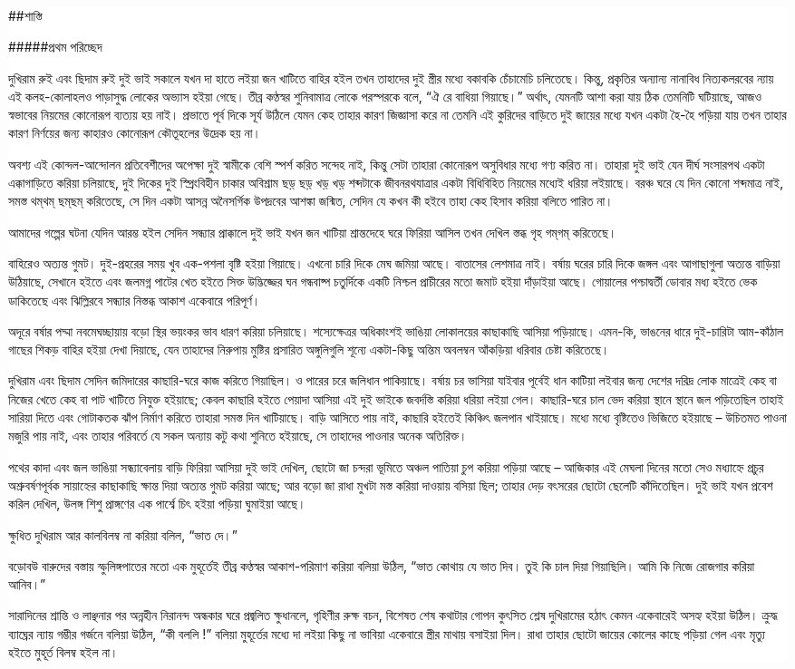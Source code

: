 ##শাস্তি

#####প্রথম পরিচ্ছেদ

দুখিরাম রুই এবং ছিদাম রুই দুই ভাই সকালে যখন দা হাতে লইয়া জন খাটিতে বাহির হইল তখন তাহাদের দুই স্ত্রীর মধ্যে বকাবকি চেঁচামেচি চলিতেছে। কিন্তু, প্রকৃতির অন্যান্য নানাবিধ নিত্যকলরবের ন্যায় এই কলহ-কোলাহলও পাড়াসুদ্ধ লোকের অভ্যাস হইয়া গেছে। তীব্র কণ্ঠস্বর শুনিবামাত্র লোকে পরস্পরকে বলে, “ঐ রে বাধিয়া গিয়াছে।” অর্থাৎ, যেমনটি আশা করা যায় ঠিক তেমনিটি ঘটিয়াছে, আজও স্বভাবের নিয়মের কোনোরূপ ব্যত্যয় হয় নাই। প্রভাতে পূর্ব দিকে সূর্য উঠিলে যেমন কেহ তাহার কারণ জিজ্ঞাসা করে না তেমনি এই কুরিদের বাড়িতে দুই জায়ের মধ্যে যখন একটা হৈ-হৈ পড়িয়া যায় তখন তাহার কারণ নির্ণয়ের জন্য কাহারও কোনোরূপ কৌতূহলের উদ্রেক হয় না।

অবশ্য এই কোন্দল-আন্দোলন প্রতিবেশীদের অপেক্ষা দুই স্বামীকে বেশি স্পর্শ করিত সন্দেহ নাই, কিন্তু সেটা তাহারা কোনোরূপ অসুবিধার মধ্যে গণ্য করিত না। তাহারা দুই ভাই যেন দীর্ঘ সংসারপথ একটা এক্কাগাড়িতে করিয়া চলিয়াছে, দুই দিকের দুই স্প্রিংবিহীন চাকার অবিশ্রাম ছড়্ ছড়্ খড়্ খড়্ শব্দটাকে জীবনরথযাত্রার একটা বিধিবিহিত নিয়মের মধ্যেই ধরিয়া লইয়াছে। বরঞ্চ ঘরে যে দিন কোনো শব্দমাত্র নাই, সমস্ত থম্‌থম্ ছম্‌ছম্ করিতেছে, সে দিন একটা আসন্ন অনৈসর্গিক উপদ্রবের আশঙ্কা জন্মিত, সেদিন যে কখন কী হইবে তাহা কেহ হিসাব করিয়া বলিতে পারিত না।

আমাদের গল্পের ঘটনা যেদিন আরম্ভ হইল সেদিন সন্ধ্যার প্রাক্কালে দুই ভাই যখন জন খাটিয়া শ্রান্তদেহে ঘরে ফিরিয়া আসিল তখন দেখিল স্তব্ধ গৃহ গম্‌গম্ করিতেছে।

বাহিরেও অত্যন্ত গুমট। দুই-প্রহরের সময় খুব এক-পশলা বৃষ্টি হইয়া গিয়াছে। এখনো চারি দিকে মেঘ জমিয়া আছে। বাতাসের লেশমাত্র নাই। বর্ষায় ঘরের চারি দিকে জঙ্গল এবং আগাছাগুলা অত্যন্ত বাড়িয়া উঠিয়াছে, সেখানে হইতে এবং জলমগ্ন পাটের খেত হইতে সিক্ত উদ্ভিজ্জের ঘন গন্ধবাষ্প চতুর্দিকে একটি নিশ্চল প্রাচীরের মতো জমাট হইয়া দাঁড়াইয়া আছে। গোয়ালের পশ্চাদ্বর্তী ডোবার মধ্য হইতে ভেক ডাকিতেছে এবং ঝিল্লিরবে সন্ধ্যার নিস্তব্ধ আকাশ একেবারে পরিপূর্ণ।

অদূরে বর্ষার পদ্মা নবমেঘচ্ছায়ায় বড়ো স্থির ভয়ংকর ভাব ধারণ করিয়া চলিয়াছে। শস্যেক্ষেত্রর অধিকাংশই ভাঙিয়া লোকালয়ের কাছাকাছি আসিয়া পড়িয়াছে। এমন-কি, ভাঙনের ধারে দুই-চারিটা আম-কাঁঠাল গাছের শিকড় বাহির হইয়া দেখা দিয়াছে, যেন তাহাদের নিরুপায় মুষ্টির প্রসারিত অঙ্গুলিগুলি শূন্যে একটা-কিছু অন্তিম অবলম্বন আঁকড়িয়া ধরিবার চেষ্টা করিতেছে।

দুখিরাম এবং ছিদাম সেদিন জমিদারের কাছারি-ঘরে কাজ করিতে গিয়াছিল। ও পারের চরে জলিধান পাকিয়াছে। বর্ষায় চর ভাসিয়া যাইবার পূর্বেই ধান কাটিয়া লইবার জন্য দেশের দরিদ্র লোক মাত্রেই কেহ বা নিজের খেতে কেহ বা পাট খাটিতে নিযুক্ত হইয়াছে; কেবল কাছারি হইতে পেয়াদা আসিয়া এই দুই ভাইকে জবর্দস্তি করিয়া ধরিয়া লইয়া গেল। কাছারি-ঘরে চাল ভেদ করিয়া স্থানে স্থানে জল পড়িতেছিল তাহাই সারিয়া দিতে এবং গোটাকতক ঝাঁপ নির্মাণ করিতে তাহারা সমস্ত দিন খাটিয়াছে। বাড়ি আসিতে পায় নাই, কাছারি হইতেই কিঞ্চিৎ জলপান খাইয়াছে। মধ্যে মধ্যে বৃষ্টিতেও ভিজিতে হইয়াছে – উচিতমত পাওনা মজুরি পায় নাই, এবং তাহার পরিবর্তে যে সকল অন্যায় কটু কথা শুনিতে হইয়াছে, সে তাহাদের পাওনার অনেক অতিরিক্ত।

পথের কাদা এবং জল ভাঙিয়া সন্ধ্যাবেলায় বাড়ি ফিরিয়া আসিয়া দুই ভাই দেখিল, ছোটো জা চন্দরা ভূমিতে অঞ্চল পাতিয়া চুপ করিয়া পড়িয়া আছে – আজিকার এই মেঘলা দিনের মতো সেও মধ্যাহ্নে প্রচুর অশ্রুবর্ষণপূর্বক সায়াহ্নের কাছাকাছি ক্ষান্ত দিয়া অত্যন্ত গুমট করিয়া আছে; আর বড়ো জা রাধা মুখটা মস্ত করিয়া দাওয়ায় বসিয়া ছিল; তাহার দেড় বৎসরের ছোটো ছেলেটি কাঁদিতেছিল। দুই ভাই যখন প্রবেশ করিল দেখিল, উলঙ্গ শিশু প্রাঙ্গণের এক পার্শ্বে চিৎ হইয়া পড়িয়া ঘুমাইয়া আছে।

ক্ষুধিত দুখিরাম আর কালবিলম্ব না করিয়া বলিল, “ভাত দে।”

বড়োবউ বারুদের বস্তায় স্ফুলিঙ্গপাতের মতো এক মুহূর্তেই তীব্র কণ্ঠস্বর আকাশ-পরিমাণ করিয়া বলিয়া উঠিল, “ভাত কোথায় যে ভাত দিব। তুই কি চাল দিয়া গিয়াছিলি। আমি কি নিজে রোজগার করিয়া আনিব।”

সারাদিনের শ্রান্তি ও লাঞ্ছনার পর অন্নহীন নিরানন্দ অন্ধকার ঘরে প্রজ্বলিত ক্ষুধানলে, গৃহিণীর রুক্ষ বচন, বিশেষত শেষ কথাটার গোপন কুৎসিত শ্লেষ দুখিরামের হঠাৎ কেমন একেবারেই অসহ্য হইয়া উঠিল। ক্রুদ্ধ ব্যাঘ্রের ন্যায় গম্ভীর গর্জনে বলিয়া উঠিল, “কী বললি !” বলিয়া মুহূর্তের মধ্যে দা লইয়া কিছু না ভাবিয়া একেবারে স্ত্রীর মাথায় বসাইয়া দিল। রাধা তাহার ছোটো জায়ের কোলের কাছে পড়িয়া গেল এবং মৃত্যু হইতে মুহূর্ত বিলম্ব হইল না।

